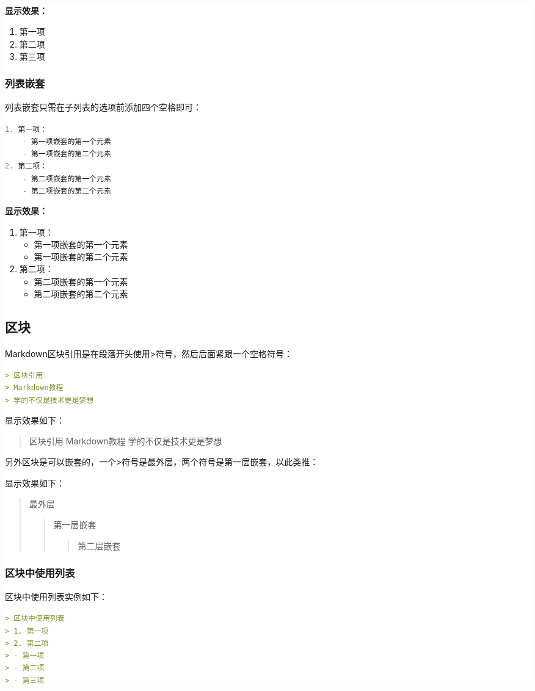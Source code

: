 **显示效果：**

1. 第一项
2. 第二项
3. 第三项

### 列表嵌套

列表嵌套只需在子列表的选项前添加四个空格即可：

```markdown
1. 第一项：
    - 第一项嵌套的第一个元素
    - 第一项嵌套的第二个元素
2. 第二项：
    - 第二项嵌套的第一个元素
    - 第二项嵌套的第二个元素
```

**显示效果：**

1. 第一项：
    - 第一项嵌套的第一个元素
    - 第一项嵌套的第二个元素
2. 第二项：
    - 第二项嵌套的第一个元素
    - 第二项嵌套的第二个元素

## 区块

Markdown区块引用是在段落开头使用>符号，然后后面紧跟一个空格符号：

```markdown
> 区块引用
> Markdown教程
> 学的不仅是技术更是梦想
```

显示效果如下：

> 区块引用 Markdown教程 学的不仅是技术更是梦想  

另外区块是可以嵌套的，一个>符号是最外层，两个符号是第一层嵌套，以此类推：

显示效果如下：

> 最外层  
>> 第一层嵌套  
>>> 第二层嵌套

### 区块中使用列表

区块中使用列表实例如下：

```markdown
> 区块中使用列表
> 1. 第一项
> 2. 第二项
> - 第一项
> - 第二项
> - 第三项
```
